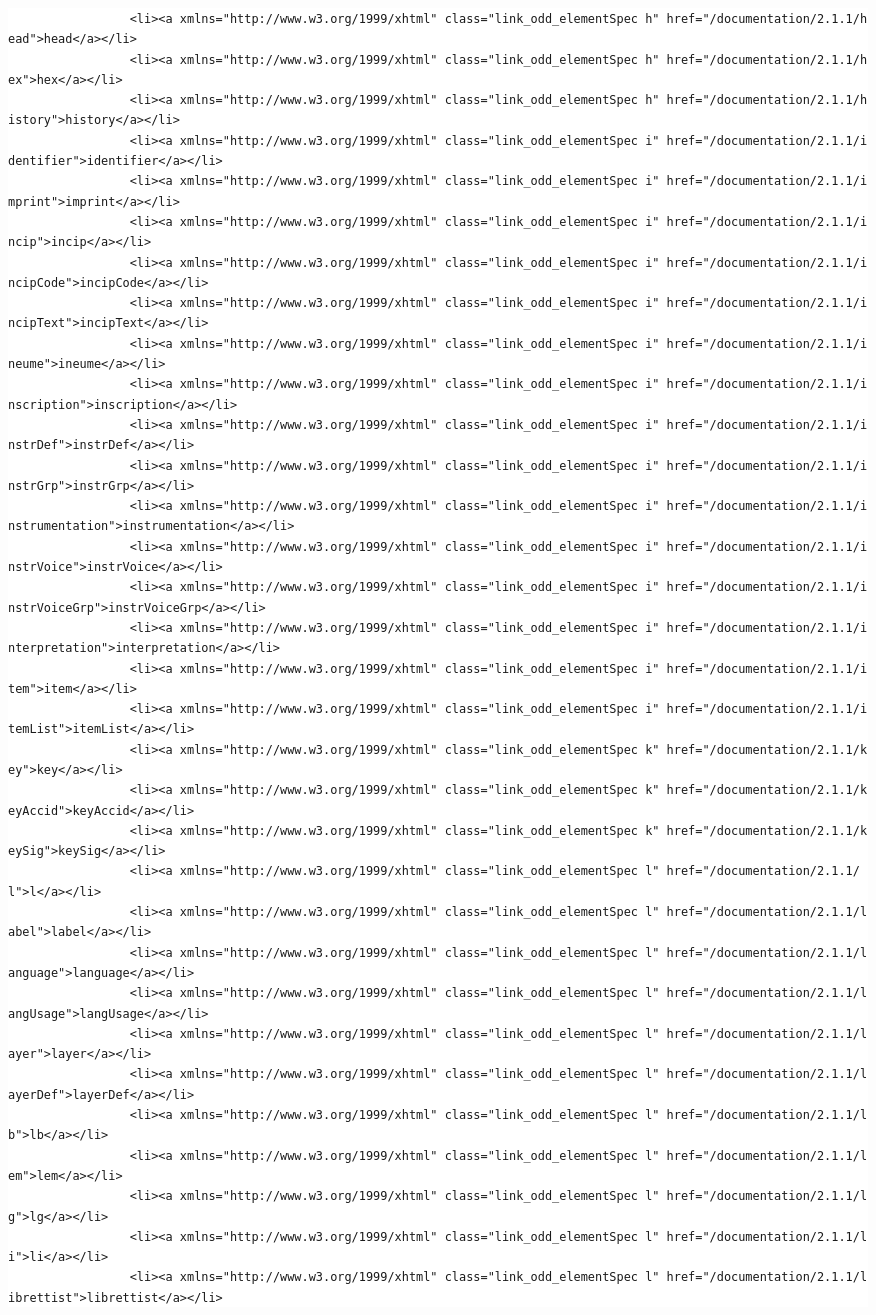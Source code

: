                      <li><a xmlns="http://www.w3.org/1999/xhtml" class="link_odd_elementSpec h" href="/documentation/2.1.1/head">head</a></li>
                     <li><a xmlns="http://www.w3.org/1999/xhtml" class="link_odd_elementSpec h" href="/documentation/2.1.1/hex">hex</a></li>
                     <li><a xmlns="http://www.w3.org/1999/xhtml" class="link_odd_elementSpec h" href="/documentation/2.1.1/history">history</a></li>
                     <li><a xmlns="http://www.w3.org/1999/xhtml" class="link_odd_elementSpec i" href="/documentation/2.1.1/identifier">identifier</a></li>
                     <li><a xmlns="http://www.w3.org/1999/xhtml" class="link_odd_elementSpec i" href="/documentation/2.1.1/imprint">imprint</a></li>
                     <li><a xmlns="http://www.w3.org/1999/xhtml" class="link_odd_elementSpec i" href="/documentation/2.1.1/incip">incip</a></li>
                     <li><a xmlns="http://www.w3.org/1999/xhtml" class="link_odd_elementSpec i" href="/documentation/2.1.1/incipCode">incipCode</a></li>
                     <li><a xmlns="http://www.w3.org/1999/xhtml" class="link_odd_elementSpec i" href="/documentation/2.1.1/incipText">incipText</a></li>
                     <li><a xmlns="http://www.w3.org/1999/xhtml" class="link_odd_elementSpec i" href="/documentation/2.1.1/ineume">ineume</a></li>
                     <li><a xmlns="http://www.w3.org/1999/xhtml" class="link_odd_elementSpec i" href="/documentation/2.1.1/inscription">inscription</a></li>
                     <li><a xmlns="http://www.w3.org/1999/xhtml" class="link_odd_elementSpec i" href="/documentation/2.1.1/instrDef">instrDef</a></li>
                     <li><a xmlns="http://www.w3.org/1999/xhtml" class="link_odd_elementSpec i" href="/documentation/2.1.1/instrGrp">instrGrp</a></li>
                     <li><a xmlns="http://www.w3.org/1999/xhtml" class="link_odd_elementSpec i" href="/documentation/2.1.1/instrumentation">instrumentation</a></li>
                     <li><a xmlns="http://www.w3.org/1999/xhtml" class="link_odd_elementSpec i" href="/documentation/2.1.1/instrVoice">instrVoice</a></li>
                     <li><a xmlns="http://www.w3.org/1999/xhtml" class="link_odd_elementSpec i" href="/documentation/2.1.1/instrVoiceGrp">instrVoiceGrp</a></li>
                     <li><a xmlns="http://www.w3.org/1999/xhtml" class="link_odd_elementSpec i" href="/documentation/2.1.1/interpretation">interpretation</a></li>
                     <li><a xmlns="http://www.w3.org/1999/xhtml" class="link_odd_elementSpec i" href="/documentation/2.1.1/item">item</a></li>
                     <li><a xmlns="http://www.w3.org/1999/xhtml" class="link_odd_elementSpec i" href="/documentation/2.1.1/itemList">itemList</a></li>
                     <li><a xmlns="http://www.w3.org/1999/xhtml" class="link_odd_elementSpec k" href="/documentation/2.1.1/key">key</a></li>
                     <li><a xmlns="http://www.w3.org/1999/xhtml" class="link_odd_elementSpec k" href="/documentation/2.1.1/keyAccid">keyAccid</a></li>
                     <li><a xmlns="http://www.w3.org/1999/xhtml" class="link_odd_elementSpec k" href="/documentation/2.1.1/keySig">keySig</a></li>
                     <li><a xmlns="http://www.w3.org/1999/xhtml" class="link_odd_elementSpec l" href="/documentation/2.1.1/l">l</a></li>
                     <li><a xmlns="http://www.w3.org/1999/xhtml" class="link_odd_elementSpec l" href="/documentation/2.1.1/label">label</a></li>
                     <li><a xmlns="http://www.w3.org/1999/xhtml" class="link_odd_elementSpec l" href="/documentation/2.1.1/language">language</a></li>
                     <li><a xmlns="http://www.w3.org/1999/xhtml" class="link_odd_elementSpec l" href="/documentation/2.1.1/langUsage">langUsage</a></li>
                     <li><a xmlns="http://www.w3.org/1999/xhtml" class="link_odd_elementSpec l" href="/documentation/2.1.1/layer">layer</a></li>
                     <li><a xmlns="http://www.w3.org/1999/xhtml" class="link_odd_elementSpec l" href="/documentation/2.1.1/layerDef">layerDef</a></li>
                     <li><a xmlns="http://www.w3.org/1999/xhtml" class="link_odd_elementSpec l" href="/documentation/2.1.1/lb">lb</a></li>
                     <li><a xmlns="http://www.w3.org/1999/xhtml" class="link_odd_elementSpec l" href="/documentation/2.1.1/lem">lem</a></li>
                     <li><a xmlns="http://www.w3.org/1999/xhtml" class="link_odd_elementSpec l" href="/documentation/2.1.1/lg">lg</a></li>
                     <li><a xmlns="http://www.w3.org/1999/xhtml" class="link_odd_elementSpec l" href="/documentation/2.1.1/li">li</a></li>
                     <li><a xmlns="http://www.w3.org/1999/xhtml" class="link_odd_elementSpec l" href="/documentation/2.1.1/librettist">librettist</a></li>